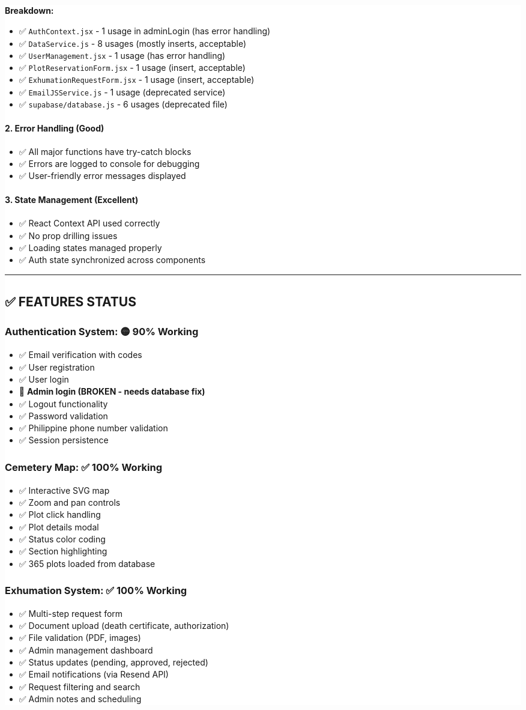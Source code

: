 **Breakdown:**
- ✅ `AuthContext.jsx` - 1 usage in adminLogin (has error handling)
- ✅ `DataService.js` - 8 usages (mostly inserts, acceptable)
- ✅ `UserManagement.jsx` - 1 usage (has error handling)
- ✅ `PlotReservationForm.jsx` - 1 usage (insert, acceptable)
- ✅ `ExhumationRequestForm.jsx` - 1 usage (insert, acceptable)
- ✅ `EmailJSService.js` - 1 usage (deprecated service)
- ✅ `supabase/database.js` - 6 usages (deprecated file)

#### 2. Error Handling (Good)
- ✅ All major functions have try-catch blocks
- ✅ Errors are logged to console for debugging
- ✅ User-friendly error messages displayed

#### 3. State Management (Excellent)
- ✅ React Context API used correctly
- ✅ No prop drilling issues
- ✅ Loading states managed properly
- ✅ Auth state synchronized across components

---

## ✅ FEATURES STATUS

### Authentication System: 🟡 90% Working
- ✅ Email verification with codes
- ✅ User registration
- ✅ User login
- 🔴 **Admin login (BROKEN - needs database fix)**
- ✅ Logout functionality
- ✅ Password validation
- ✅ Philippine phone number validation
- ✅ Session persistence

### Cemetery Map: ✅ 100% Working
- ✅ Interactive SVG map
- ✅ Zoom and pan controls
- ✅ Plot click handling
- ✅ Plot details modal
- ✅ Status color coding
- ✅ Section highlighting
- ✅ 365 plots loaded from database

### Exhumation System: ✅ 100% Working
- ✅ Multi-step request form
- ✅ Document upload (death certificate, authorization)
- ✅ File validation (PDF, images)
- ✅ Admin management dashboard
- ✅ Status updates (pending, approved, rejected)
- ✅ Email notifications (via Resend API)
- ✅ Request filtering and search
- ✅ Admin notes and scheduling

